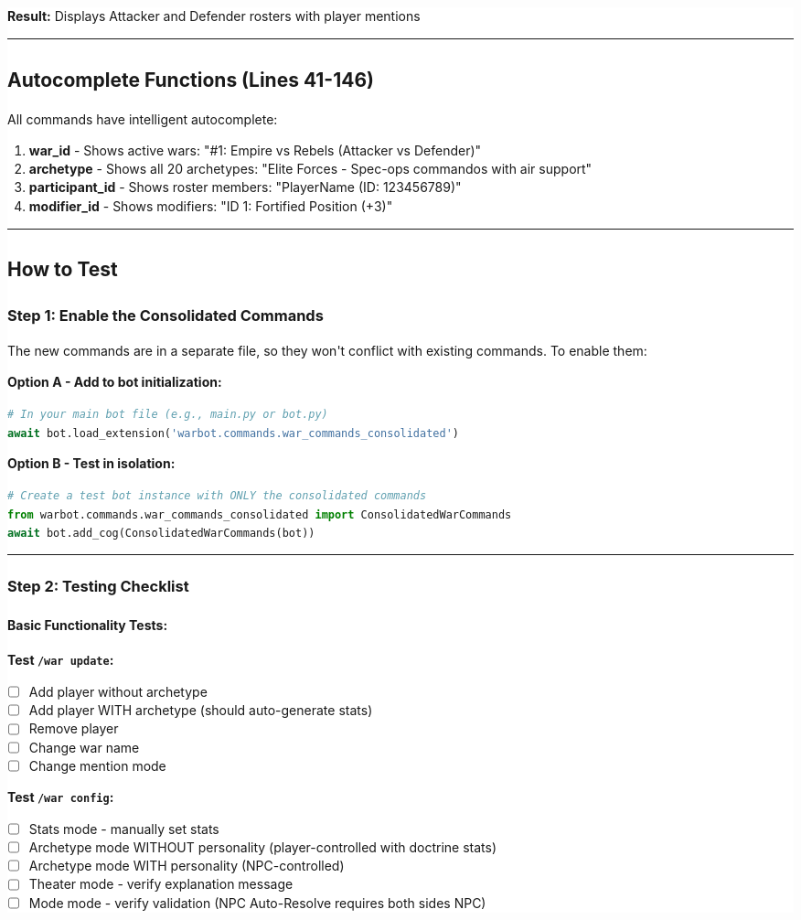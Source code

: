 **Result:** Displays Attacker and Defender rosters with player mentions

---

## Autocomplete Functions (Lines 41-146)

All commands have intelligent autocomplete:

1. **war_id** - Shows active wars: "#1: Empire vs Rebels (Attacker vs Defender)"
2. **archetype** - Shows all 20 archetypes: "Elite Forces - Spec-ops commandos with air support"
3. **participant_id** - Shows roster members: "PlayerName (ID: 123456789)"
4. **modifier_id** - Shows modifiers: "ID 1: Fortified Position (+3)"

---

## How to Test

### Step 1: Enable the Consolidated Commands

The new commands are in a separate file, so they won't conflict with existing commands. To enable them:

**Option A - Add to bot initialization:**
```python
# In your main bot file (e.g., main.py or bot.py)
await bot.load_extension('warbot.commands.war_commands_consolidated')
```

**Option B - Test in isolation:**
```python
# Create a test bot instance with ONLY the consolidated commands
from warbot.commands.war_commands_consolidated import ConsolidatedWarCommands
await bot.add_cog(ConsolidatedWarCommands(bot))
```

---

### Step 2: Testing Checklist

#### Basic Functionality Tests:

**Test `/war update`:**
- [ ] Add player without archetype
- [ ] Add player WITH archetype (should auto-generate stats)
- [ ] Remove player
- [ ] Change war name
- [ ] Change mention mode

**Test `/war config`:**
- [ ] Stats mode - manually set stats
- [ ] Archetype mode WITHOUT personality (player-controlled with doctrine stats)
- [ ] Archetype mode WITH personality (NPC-controlled)
- [ ] Theater mode - verify explanation message
- [ ] Mode mode - verify validation (NPC Auto-Resolve requires both sides NPC)
